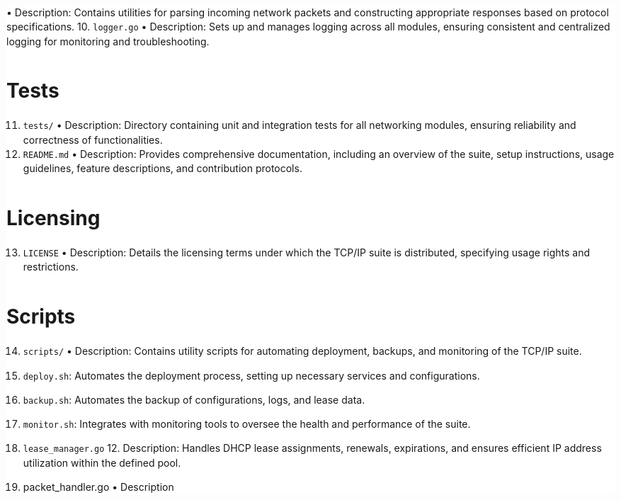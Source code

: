    • Description: Contains utilities for parsing incoming network packets and constructing appropriate responses based on protocol specifications.
10. `logger.go`
    • Description: Sets up and manages logging across all modules, ensuring consistent and centralized logging for monitoring and troubleshooting.

# Tests
11. `tests/`
    • Description: Directory containing unit and integration tests for all networking modules, ensuring reliability and correctness of functionalities.
12. `README.md`
    • Description: Provides comprehensive documentation, including an overview of the suite, setup instructions, usage guidelines, feature descriptions, and contribution protocols.

# Licensing
13. `LICENSE`
    • Description: Details the licensing terms under which the TCP/IP suite is distributed, specifying usage rights and restrictions.

# Scripts
14. `scripts/`
    • Description: Contains utility scripts for automating deployment, backups, and monitoring of the TCP/IP suite.
15. `deploy.sh`: Automates the deployment process, setting up necessary services and configurations.
16. `backup.sh`: Automates the backup of configurations, logs, and lease data.
17. `monitor.sh`: Integrates with monitoring tools to oversee the health and performance of the suite.

5. `lease_manager.go`
    12.	Description: Handles DHCP lease assignments, renewals, expirations, and ensures efficient IP address utilization within the defined pool.
13.  packet_handler.go
    • Description
